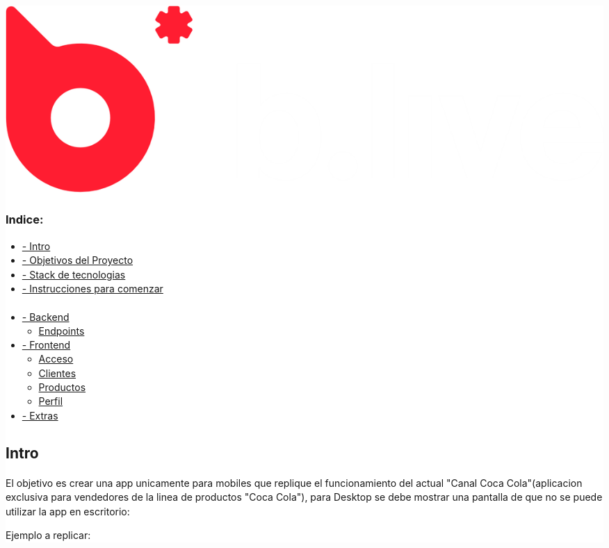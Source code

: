 ![CanalCocaColaLogo](./public/assets/blive_header.png)

### Indice:

<ul>
<li> <a href="#intro">- Intro</a>
<li> <a href="#obj">- Objetivos del Proyecto</a></li>
<li> <a href="#stack">- Stack de tecnologias</a></li>
<li> <a href="#instrucciones">- Instrucciones para comenzar</a></li>
<br>
<li> <a href="#back">- Backend</a>
  <ul>
    <li><a href="#endpoints">Endpoints</a></li>
  </ul>
</li>
<li> <a href="#front">- Frontend</a>
 <ul>
    <li><a href="#login">Acceso</a></li>
    <li><a href="#clients">Clientes</a></li>
    <li><a href="#products">Productos</a></li>
    <li><a href="#profile">Perfil</a></li>
  </ul>
</li>
<li> <a href="#extras">- Extras</a></li>
</ul>

<span id="intro"></span>

## Intro

El objetivo es crear una app unicamente para mobiles que replique el funcionamiento del actual "Canal Coca Cola"(aplicacion exclusiva para vendedores de la linea de productos "Coca Cola"), para Desktop se debe mostrar una pantalla de que no se puede utilizar la app en escritorio:

Ejemplo a replicar:
